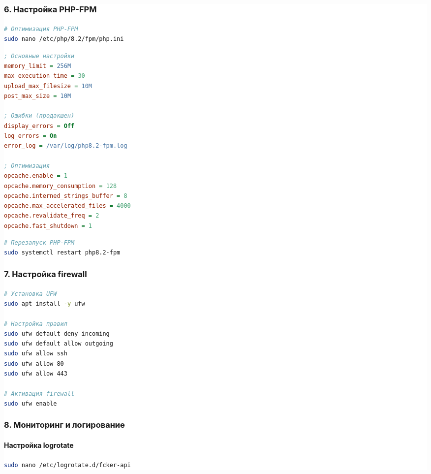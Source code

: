 ### 6. Настройка PHP-FPM

```bash
# Оптимизация PHP-FPM
sudo nano /etc/php/8.2/fpm/php.ini
```

```ini
; Основные настройки
memory_limit = 256M
max_execution_time = 30
upload_max_filesize = 10M
post_max_size = 10M

; Ошибки (продакшен)
display_errors = Off
log_errors = On
error_log = /var/log/php8.2-fpm.log

; Оптимизация
opcache.enable = 1
opcache.memory_consumption = 128
opcache.interned_strings_buffer = 8
opcache.max_accelerated_files = 4000
opcache.revalidate_freq = 2
opcache.fast_shutdown = 1
```

```bash
# Перезапуск PHP-FPM
sudo systemctl restart php8.2-fpm
```

### 7. Настройка firewall

```bash
# Установка UFW
sudo apt install -y ufw

# Настройка правил
sudo ufw default deny incoming
sudo ufw default allow outgoing
sudo ufw allow ssh
sudo ufw allow 80
sudo ufw allow 443

# Активация firewall
sudo ufw enable
```

### 8. Мониторинг и логирование

#### Настройка logrotate
```bash
sudo nano /etc/logrotate.d/fcker-api
```
